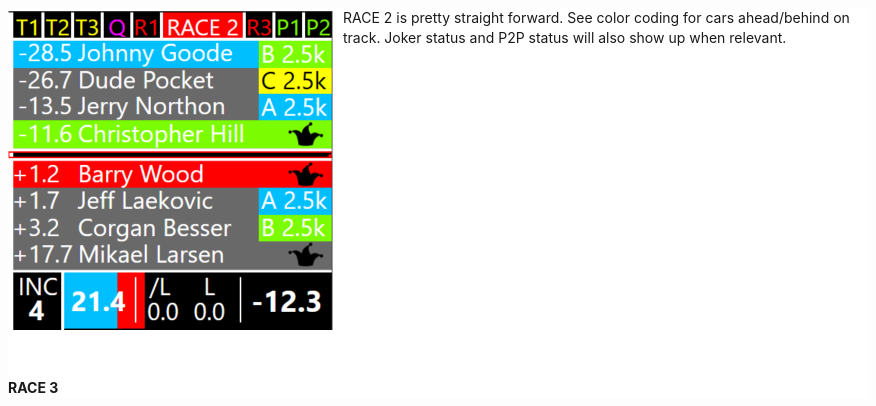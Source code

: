 <img align="left" src="assets/Screen Shot 2022-10-22 at 9.14.08 PM.png" alt="Screen Shot 2022-10-22 at 9.14.08 PM" style="zoom:50%;" />

RACE 2 is pretty straight forward. See color coding for cars ahead/behind on track. Joker status and P2P status will also show up when relevant.

<br clear="left"/>
<br/>


#### RACE 3
